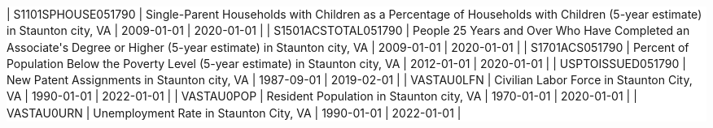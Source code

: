 | S1101SPHOUSE051790        | Single-Parent Households with Children as a Percentage of Households with Children (5-year estimate) in Staunton city, VA                                                  | 2009-01-01          | 2020-01-01        |
| S1501ACSTOTAL051790       | People 25 Years and Over Who Have Completed an Associate's Degree or Higher (5-year estimate) in Staunton city, VA                                                         | 2009-01-01          | 2020-01-01        |
| S1701ACS051790            | Percent of Population Below the Poverty Level (5-year estimate) in Staunton city, VA                                                                                       | 2012-01-01          | 2020-01-01        |
| USPTOISSUED051790         | New Patent Assignments in Staunton city, VA                                                                                                                                | 1987-09-01          | 2019-02-01        |
| VASTAU0LFN                | Civilian Labor Force in Staunton City, VA                                                                                                                                  | 1990-01-01          | 2022-01-01        |
| VASTAU0POP                | Resident Population in Staunton city, VA                                                                                                                                   | 1970-01-01          | 2020-01-01        |
| VASTAU0URN                | Unemployment Rate in Staunton City, VA                                                                                                                                     | 1990-01-01          | 2022-01-01        |